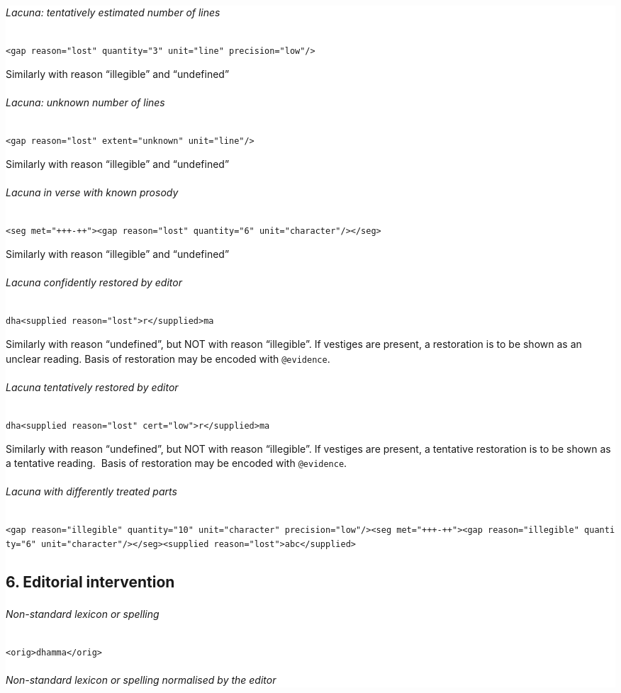 ###### Lacuna: tentatively estimated number of lines

```
<gap reason="lost" quantity="3" unit="line" precision="low"/>
```

Similarly with reason “illegible” and “undefined”

###### Lacuna: unknown number of lines

```
<gap reason="lost" extent="unknown" unit="line"/>
```

Similarly with reason “illegible” and “undefined”

###### Lacuna in verse with known prosody

```
<seg met="+++-++"><gap reason="lost" quantity="6" unit="character"/></seg>
```

Similarly with reason “illegible” and “undefined”

###### Lacuna confidently restored by editor

```
dha<supplied reason="lost">r</supplied>ma
```

Similarly with reason “undefined”, but NOT with reason “illegible”. If vestiges are present, a restoration is to be shown as an unclear reading. Basis of restoration may be encoded with `@evidence`.

###### Lacuna tentatively restored by editor

```
dha<supplied reason="lost" cert="low">r</supplied>ma
```

Similarly with reason “undefined”, but NOT with reason “illegible”. If vestiges are present, a tentative restoration is to be shown as a tentative reading.  Basis of restoration may be encoded with `@evidence`.

###### Lacuna with differently treated parts

```
<gap reason="illegible" quantity="10" unit="character" precision="low"/><seg met="+++-++"><gap reason="illegible" quantity="6" unit="character"/></seg><supplied reason="lost">abc</supplied>
```


## 6. Editorial intervention

###### Non-standard lexicon or spelling

```
<orig>dhamma</orig>
```

###### Non-standard lexicon or spelling normalised by the editor
